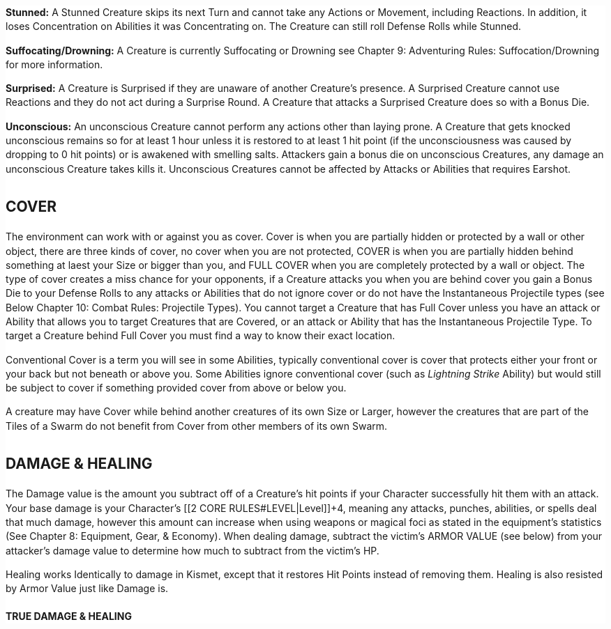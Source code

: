 **Stunned:** A Stunned Creature skips its next Turn and cannot take any Actions or Movement, including Reactions. In addition, it loses Concentration on Abilities it was Concentrating on. The Creature can still roll Defense Rolls while Stunned. 

**Suffocating/Drowning:** A Creature is currently Suffocating or Drowning see Chapter 9: Adventuring Rules: Suffocation/Drowning for more information.

**Surprised:** A Creature is Surprised if they are unaware of another Creature’s presence. A Surprised Creature cannot use Reactions and they do not act during a Surprise Round. A Creature that attacks a Surprised Creature does so with a Bonus Die.

**Unconscious:** An unconscious Creature cannot perform any actions other than laying prone. A Creature that gets knocked unconscious remains so for at least 1 hour unless it is restored to at least 1 hit point (if the unconsciousness was caused by dropping to 0 hit points) or is awakened with smelling salts. Attackers gain a bonus die on unconscious Creatures, any damage an unconscious Creature takes kills it. Unconscious Creatures cannot be affected by Attacks or Abilities that requires Earshot.

## COVER

The environment can work with or against you as cover. Cover is when you are partially hidden or protected by a wall or other object, there are three kinds of cover, no cover when you are not protected, COVER is when you are partially hidden behind something at laest your Size or bigger than you, and FULL COVER when you are completely protected by a wall or object. The type of cover creates a miss chance for your opponents, if a Creature attacks you when you are behind cover you gain a Bonus Die to your Defense Rolls to any attacks or Abilities that do not ignore cover or do not have the Instantaneous Projectile types (see Below Chapter 10: Combat Rules: Projectile Types). You cannot target a Creature that has Full Cover unless you have an attack or Ability that allows you to target Creatures that are Covered, or an attack or Ability that has the Instantaneous Projectile Type. To target a Creature behind Full Cover you must find a way to know their exact location.

Conventional Cover is a term you will see in some Abilities, typically conventional cover is cover that protects either your front or your back but not beneath or above you. Some Abilities ignore conventional cover (such as _Lightning Strike_ Ability) but would still be subject to cover if something provided cover from above or below you.

A creature may have Cover while behind another creatures of its own Size or Larger, however the creatures that are part of the Tiles of a Swarm do not benefit from Cover from other members of its own Swarm.

## DAMAGE & HEALING

The Damage value is the amount you subtract off of a Creature’s hit points if your Character successfully hit them with an attack. Your base damage is your Character’s [[2 CORE RULES#LEVEL|Level]]+4, meaning any attacks, punches, abilities, or spells deal that much damage, however this amount can increase when using weapons or magical foci as stated in the equipment’s statistics (See Chapter 8: Equipment, Gear, & Economy). When dealing damage, subtract the victim’s ARMOR VALUE (see below) from your attacker’s damage value to determine how much to subtract from the victim’s HP. 

Healing works Identically to damage in Kismet, except that it restores Hit Points instead of removing them. Healing is also resisted by Armor Value just like Damage is.

#### TRUE DAMAGE & HEALING

